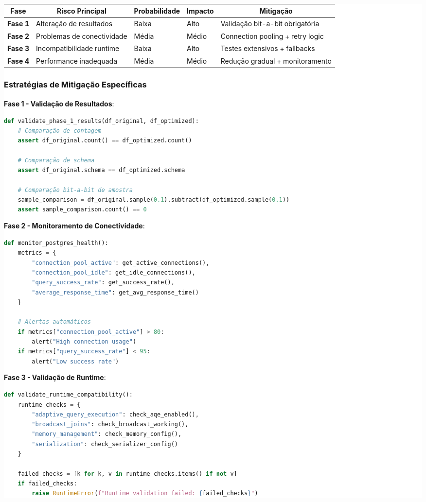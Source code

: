 | Fase | Risco Principal | Probabilidade | Impacto | Mitigação |
|------|-----------------|---------------|---------|-----------|
| **Fase 1** | Alteração de resultados | Baixa | Alto | Validação bit-a-bit obrigatória |
| **Fase 2** | Problemas de conectividade | Média | Médio | Connection pooling + retry logic |
| **Fase 3** | Incompatibilidade runtime | Baixa | Alto | Testes extensivos + fallbacks |
| **Fase 4** | Performance inadequada | Média | Médio | Redução gradual + monitoramento |

### Estratégias de Mitigação Específicas

**Fase 1 - Validação de Resultados**:
```python
def validate_phase_1_results(df_original, df_optimized):
    # Comparação de contagem
    assert df_original.count() == df_optimized.count()
    
    # Comparação de schema
    assert df_original.schema == df_optimized.schema
    
    # Comparação bit-a-bit de amostra
    sample_comparison = df_original.sample(0.1).subtract(df_optimized.sample(0.1))
    assert sample_comparison.count() == 0
```

**Fase 2 - Monitoramento de Conectividade**:
```python
def monitor_postgres_health():
    metrics = {
        "connection_pool_active": get_active_connections(),
        "connection_pool_idle": get_idle_connections(),
        "query_success_rate": get_success_rate(),
        "average_response_time": get_avg_response_time()
    }
    
    # Alertas automáticos
    if metrics["connection_pool_active"] > 80:
        alert("High connection usage")
    if metrics["query_success_rate"] < 95:
        alert("Low success rate")
```

**Fase 3 - Validação de Runtime**:
```python
def validate_runtime_compatibility():
    runtime_checks = {
        "adaptive_query_execution": check_aqe_enabled(),
        "broadcast_joins": check_broadcast_working(),
        "memory_management": check_memory_config(),
        "serialization": check_serializer_config()
    }
    
    failed_checks = [k for k, v in runtime_checks.items() if not v]
    if failed_checks:
        raise RuntimeError(f"Runtime validation failed: {failed_checks}")
```
